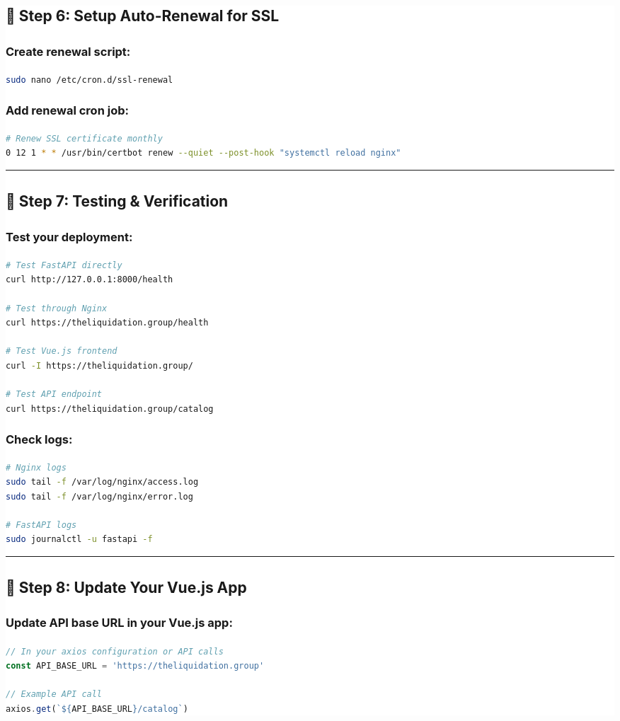 ## 🔄 **Step 6: Setup Auto-Renewal for SSL**

### **Create renewal script:**
```bash
sudo nano /etc/cron.d/ssl-renewal
```

### **Add renewal cron job:**
```bash
# Renew SSL certificate monthly
0 12 1 * * /usr/bin/certbot renew --quiet --post-hook "systemctl reload nginx"
```

---

## 🧪 **Step 7: Testing & Verification**

### **Test your deployment:**
```bash
# Test FastAPI directly
curl http://127.0.0.1:8000/health

# Test through Nginx
curl https://theliquidation.group/health

# Test Vue.js frontend
curl -I https://theliquidation.group/

# Test API endpoint
curl https://theliquidation.group/catalog
```

### **Check logs:**
```bash
# Nginx logs
sudo tail -f /var/log/nginx/access.log
sudo tail -f /var/log/nginx/error.log

# FastAPI logs
sudo journalctl -u fastapi -f
```

---

## 🔧 **Step 8: Update Your Vue.js App**

### **Update API base URL in your Vue.js app:**
```javascript
// In your axios configuration or API calls
const API_BASE_URL = 'https://theliquidation.group'

// Example API call
axios.get(`${API_BASE_URL}/catalog`)
```
